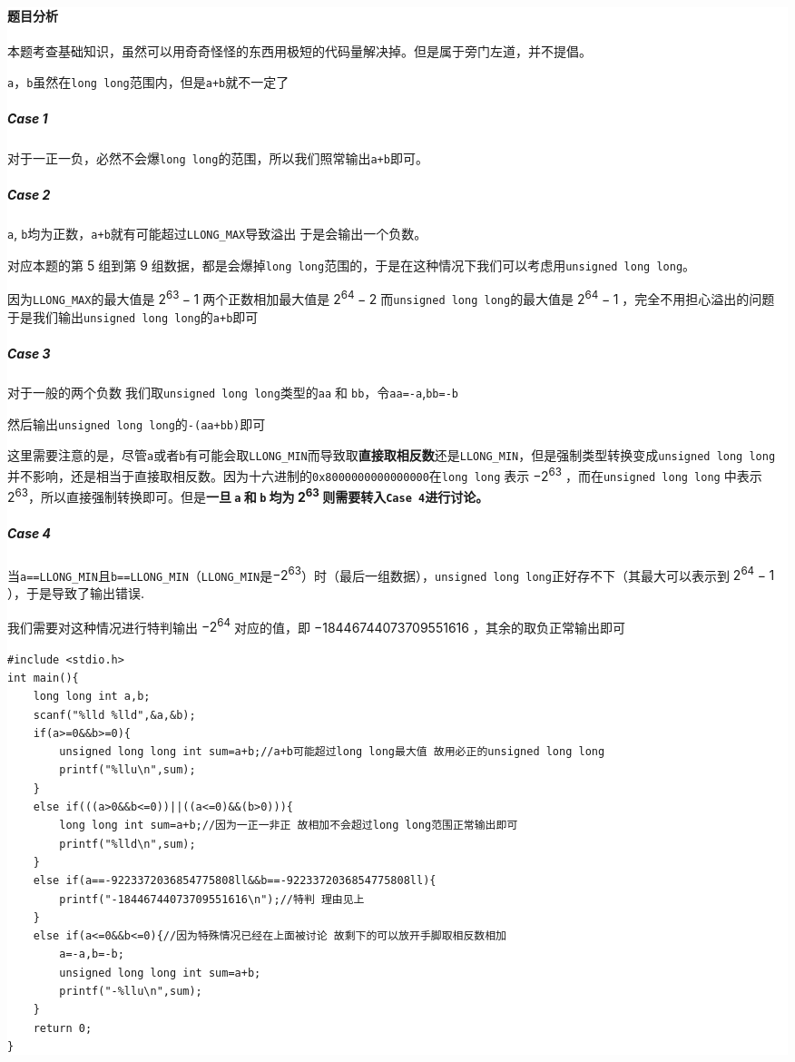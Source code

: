 #### 题目分析

本题考查基础知识，虽然可以用奇奇怪怪的东西用极短的代码量解决掉。但是属于旁门左道，并不提倡。

`a`，`b`虽然在`long long`范围内，但是`a+b`就不一定了

##### Case 1

对于一正一负，必然不会爆`long long`的范围，所以我们照常输出`a+b`即可。

##### Case 2

`a`, `b`均为正数，`a+b`就有可能超过`LLONG_MAX`导致溢出 于是会输出一个负数。

对应本题的第 $5$ 组到第 $9$ 组数据，都是会爆掉`long long`范围的，于是在这种情况下我们可以考虑用`unsigned long long`。

因为`LLONG_MAX`的最大值是 $2^{63}-1$ 两个正数相加最大值是 $2^{64}-2$ 而`unsigned long long`的最大值是 $2^{64}-1$ ，完全不用担心溢出的问题 于是我们输出`unsigned long long`的`a+b`即可

##### Case 3

 对于一般的两个负数 我们取`unsigned long long`类型的`aa` 和 `bb`，令`aa=-a`,`bb=-b`

然后输出`unsigned long long`的`-(aa+bb)`即可 

这里需要注意的是，尽管`a`或者`b`有可能会取`LLONG_MIN`而导致取**直接取相反数**还是`LLONG_MIN`，但是强制类型转换变成`unsigned long long`并不影响，还是相当于直接取相反数。因为十六进制的`0x8000000000000000`在`long long` 表示 $-2^{63}$ ，而在`unsigned long long` 中表示 $2^{63}$，所以直接强制转换即可。但是**一旦 `a` 和 `b` 均为 $2^{63}$ 则需要转入`Case 4`进行讨论。** 

##### Case 4

当`a==LLONG_MIN`且`b==LLONG_MIN`（`LLONG_MIN`是$-2^{63}$）时（最后一组数据），`unsigned long long`正好存不下（其最大可以表示到 $2^{64} - 1$ ），于是导致了输出错误.

我们需要对这种情况进行特判输出 $-2^{64}$ 对应的值，即 $-18446744073709551616$ ，其余的取负正常输出即可 
```
#include <stdio.h>
int main(){
	long long int a,b;
	scanf("%lld %lld",&a,&b);
	if(a>=0&&b>=0){
		unsigned long long int sum=a+b;//a+b可能超过long long最大值 故用必正的unsigned long long
		printf("%llu\n",sum);
	}
	else if(((a>0&&b<=0))||((a<=0)&&(b>0))){
		long long int sum=a+b;//因为一正一非正 故相加不会超过long long范围正常输出即可
		printf("%lld\n",sum);
	}
	else if(a==-9223372036854775808ll&&b==-9223372036854775808ll){
		printf("-18446744073709551616\n");//特判 理由见上
	}
	else if(a<=0&&b<=0){//因为特殊情况已经在上面被讨论 故剩下的可以放开手脚取相反数相加
		a=-a,b=-b;
		unsigned long long int sum=a+b;
		printf("-%llu\n",sum);
	}
	return 0;
}
```
